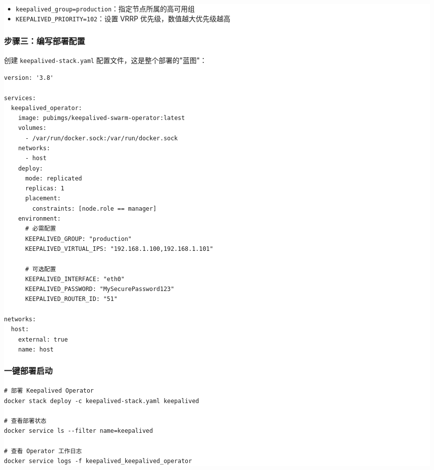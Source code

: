 *   `keepalived_group=production`：指定节点所属的高可用组
*   `KEEPALIVED_PRIORITY=102`：设置 VRRP 优先级，数值越大优先级越高

### 步骤三：编写部署配置

创建 `keepalived-stack.yaml` 配置文件，这是整个部署的"蓝图"：

    version: '3.8'
    
    services:
      keepalived_operator:
        image: pubimgs/keepalived-swarm-operator:latest
        volumes:
          - /var/run/docker.sock:/var/run/docker.sock
        networks:
          - host
        deploy:
          mode: replicated
          replicas: 1
          placement:
            constraints: [node.role == manager]
        environment:
          # 必需配置
          KEEPALIVED_GROUP: "production"
          KEEPALIVED_VIRTUAL_IPS: "192.168.1.100,192.168.1.101"
    
          # 可选配置
          KEEPALIVED_INTERFACE: "eth0"
          KEEPALIVED_PASSWORD: "MySecurePassword123"
          KEEPALIVED_ROUTER_ID: "51"
    
    networks:
      host:
        external: true
        name: host
    

### 一键部署启动

    # 部署 Keepalived Operator
    docker stack deploy -c keepalived-stack.yaml keepalived
    
    # 查看部署状态
    docker service ls --filter name=keepalived
    
    # 查看 Operator 工作日志
    docker service logs -f keepalived_keepalived_operator
    